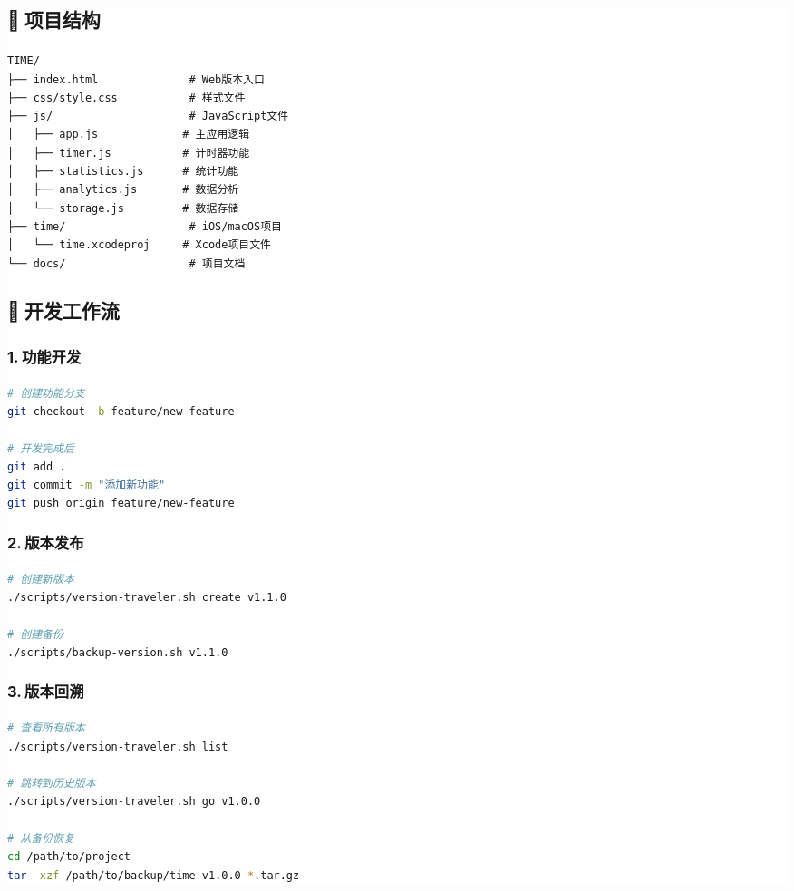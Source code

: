 ## 📁 项目结构

```
TIME/
├── index.html              # Web版本入口
├── css/style.css           # 样式文件
├── js/                     # JavaScript文件
│   ├── app.js             # 主应用逻辑
│   ├── timer.js           # 计时器功能
│   ├── statistics.js      # 统计功能
│   ├── analytics.js       # 数据分析
│   └── storage.js         # 数据存储
├── time/                   # iOS/macOS项目
│   └── time.xcodeproj     # Xcode项目文件
└── docs/                   # 项目文档
```

## 🔧 开发工作流

### 1. 功能开发
```bash
# 创建功能分支
git checkout -b feature/new-feature

# 开发完成后
git add .
git commit -m "添加新功能"
git push origin feature/new-feature
```

### 2. 版本发布
```bash
# 创建新版本
./scripts/version-traveler.sh create v1.1.0

# 创建备份
./scripts/backup-version.sh v1.1.0
```

### 3. 版本回溯
```bash
# 查看所有版本
./scripts/version-traveler.sh list

# 跳转到历史版本
./scripts/version-traveler.sh go v1.0.0

# 从备份恢复
cd /path/to/project
tar -xzf /path/to/backup/time-v1.0.0-*.tar.gz
```
